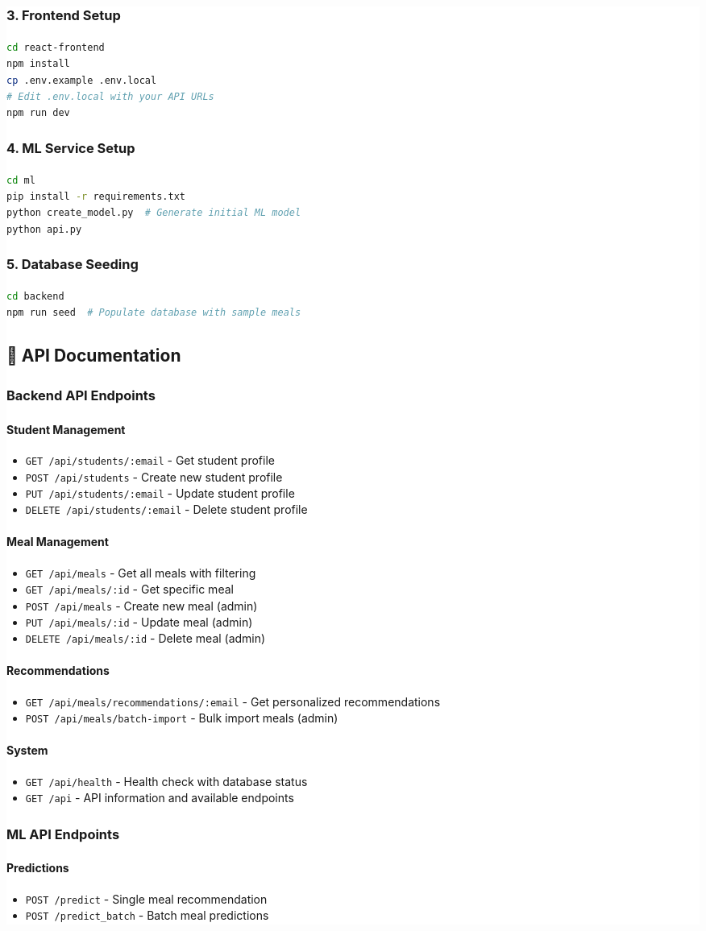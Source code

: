 ### 3. Frontend Setup
```bash
cd react-frontend
npm install
cp .env.example .env.local
# Edit .env.local with your API URLs
npm run dev
```

### 4. ML Service Setup
```bash
cd ml
pip install -r requirements.txt
python create_model.py  # Generate initial ML model
python api.py
```

### 5. Database Seeding
```bash
cd backend
npm run seed  # Populate database with sample meals
```

## 📡 API Documentation

### Backend API Endpoints

#### Student Management
- `GET /api/students/:email` - Get student profile
- `POST /api/students` - Create new student profile
- `PUT /api/students/:email` - Update student profile
- `DELETE /api/students/:email` - Delete student profile

#### Meal Management
- `GET /api/meals` - Get all meals with filtering
- `GET /api/meals/:id` - Get specific meal
- `POST /api/meals` - Create new meal (admin)
- `PUT /api/meals/:id` - Update meal (admin)
- `DELETE /api/meals/:id` - Delete meal (admin)

#### Recommendations
- `GET /api/meals/recommendations/:email` - Get personalized recommendations
- `POST /api/meals/batch-import` - Bulk import meals (admin)

#### System
- `GET /api/health` - Health check with database status
- `GET /api` - API information and available endpoints

### ML API Endpoints

#### Predictions
- `POST /predict` - Single meal recommendation
- `POST /predict_batch` - Batch meal predictions

